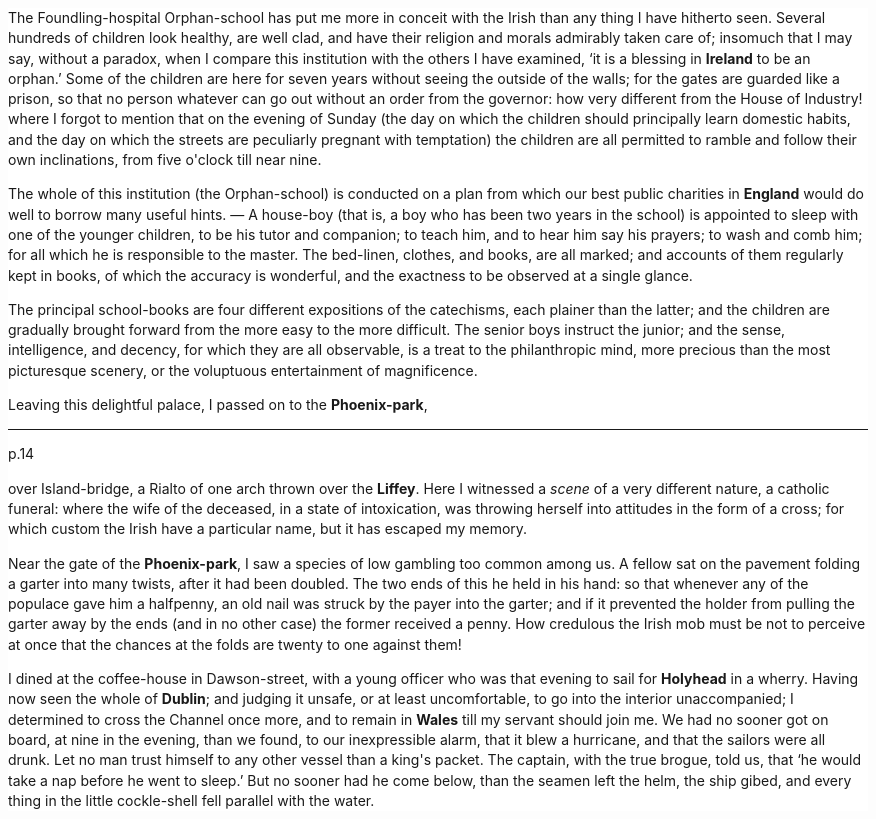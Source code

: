 
The Foundling-hospital Orphan-school has put me more in conceit with the Irish than any thing I have hitherto seen. Several hundreds of children look healthy, are well clad, and have their religion and morals admirably taken care of; insomuch that I may say, without a paradox, when I compare this institution with the others I have examined, ‘it is a blessing in **Ireland** to be an orphan.’ Some of the children are here for seven years without seeing the outside of the walls; for the gates are guarded like a prison, so that no person whatever can go out without an order from the governor: how very different from the House of Industry! where I forgot to mention that on the evening of Sunday (the day on which the children should principally learn domestic habits, and the day on which the streets are peculiarly pregnant with temptation) the children are all permitted to ramble and follow their own inclinations, from five o'clock till near nine.


The whole of this institution (the Orphan-school) is conducted on a plan from which our best public charities in **England** would do well to borrow many useful hints. — A house-boy (that is, a boy who has been two years in the school) is appointed to sleep with one of the younger children, to be his tutor and companion; to teach him, and to hear him say his prayers; to wash and comb him; for all which he is responsible to the master. The bed-linen, clothes, and books, are all marked; and accounts of them regularly kept in books, of which the accuracy is wonderful, and the exactness to be observed at a single glance.


The principal school-books are four different expositions of the catechisms, each plainer than the latter; and the children are gradually brought forward from the more easy to the more difficult. The senior boys instruct the junior; and the sense, intelligence, and decency, for which they are all observable, is a treat to the philanthropic mind, more precious than the most picturesque scenery, or the voluptuous entertainment of magnificence.


Leaving this delightful palace, I passed on to the **Phoenix-park**,


---

p.14



over Island-bridge, a Rialto of one arch thrown over the **Liffey**. Here I witnessed a *scene* of a very different nature, a catholic funeral: where the wife of the deceased, in a state of intoxication, was throwing herself into attitudes in the form of a cross; for which custom the Irish have a particular name, but it has escaped my memory.


Near the gate of the **Phoenix-park**, I saw a species of low gambling too common among us. A fellow sat on the pavement folding a garter into many twists, after it had been doubled. The two ends of this he held in his hand: so that whenever any of the populace gave him a halfpenny, an old nail was struck by the payer into the garter; and if it prevented the holder from pulling the garter away by the ends (and in no other case) the former received a penny. How credulous the Irish mob must be not to perceive at once that the chances at the folds are twenty to one against them!


I dined at the coffee-house in Dawson-street, with a young officer who was that evening to sail for **Holyhead** in a wherry. Having now seen the whole of **Dublin**; and judging it unsafe, or at least uncomfortable, to go into the interior unaccompanied; I determined to cross the Channel once more, and to remain in **Wales** till my servant should join me. We had no sooner got on board, at nine in the evening, than we found, to our inexpressible alarm, that it blew a hurricane, and that the sailors were all drunk. Let no man trust himself to any other vessel than a king's packet. The captain, with the true brogue, told us, that ‘he would take a nap before he went to sleep.’ But no sooner had he come below, than the seamen left the helm, the ship gibed, and every thing in the little cockle-shell fell parallel with the water.
